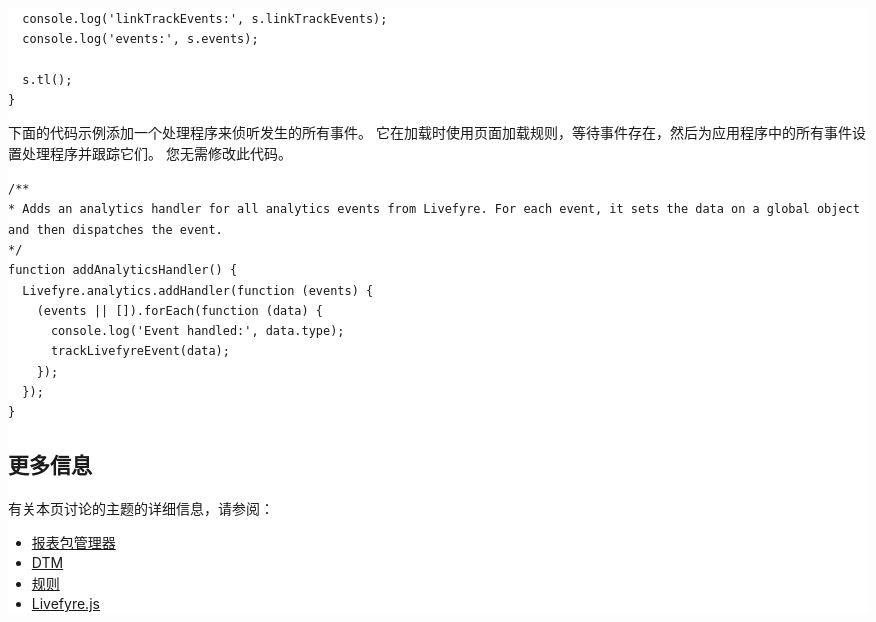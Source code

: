 ```
  console.log('linkTrackEvents:', s.linkTrackEvents);  
  console.log('events:', s.events); 
   
  s.tl(); 
}
```

下面的代码示例添加一个处理程序来侦听发生的所有事件。 它在加载时使用页面加载规则，等待事件存在，然后为应用程序中的所有事件设置处理程序并跟踪它们。 您无需修改此代码。

```
/** 
* Adds an analytics handler for all analytics events from Livefyre. For each event, it sets the data on a global object and then dispatches the event. 
*/ 
function addAnalyticsHandler() { 
  Livefyre.analytics.addHandler(function (events) { 
    (events || []).forEach(function (data) { 
      console.log('Event handled:', data.type); 
      trackLivefyreEvent(data); 
    }); 
  }); 
}
```

## 更多信息

有关本页讨论的主题的详细信息，请参阅：

* [报表包管理器](https://docs.adobe.com/content/help/en/analytics/admin/manage-report-suites/report-suites-admin.html)
* [DTM](https://docs.adobe.com/content/help/en/dtm/using/c-overview.html)
* [规则](https://docs.adobe.com/content/help/en/dtm/using/resources/rules/create-rules.html)
* [Livefyre.js](/help/implementation/c-livefyre.js.md)
